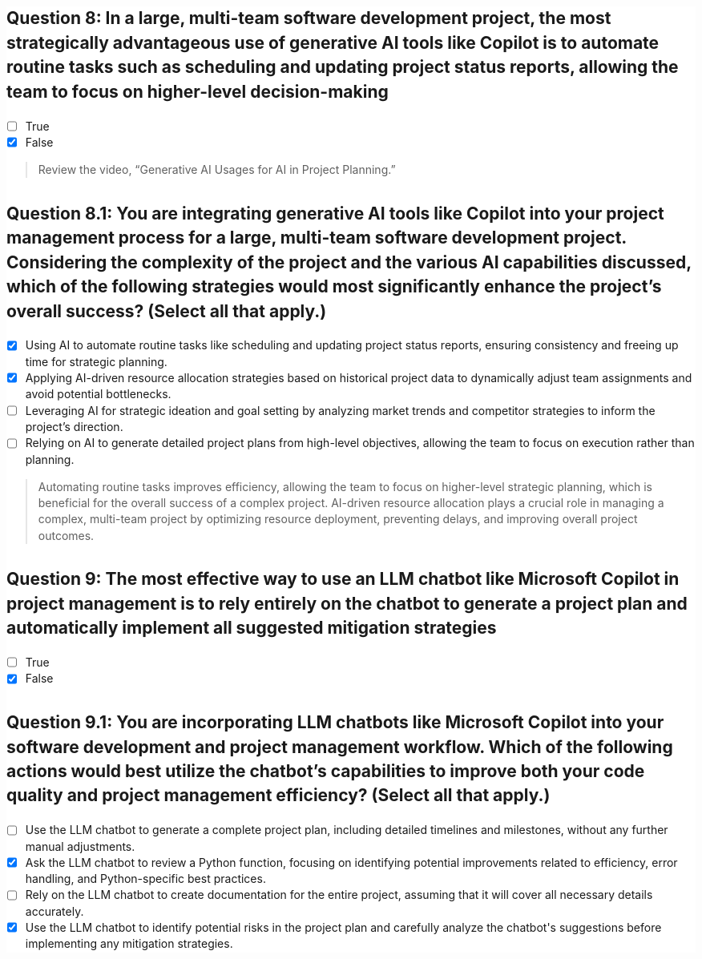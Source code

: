 ## Question 8: In a large, multi-team software development project, the most strategically advantageous use of generative AI tools like Copilot is to automate routine tasks such as scheduling and updating project status reports, allowing the team to focus on higher-level decision-making

- [ ] True
- [x] False

> Review the video, “Generative AI Usages for AI in Project Planning.”

## Question 8.1: You are integrating generative AI tools like Copilot into your project management process for a large, multi-team software development project. Considering the complexity of the project and the various AI capabilities discussed, which of the following strategies would most significantly enhance the project’s overall success? (Select all that apply.)

- [x] Using AI to automate routine tasks like scheduling and updating project status reports, ensuring consistency and freeing up time for strategic planning.
- [x] Applying AI-driven resource allocation strategies based on historical project data to dynamically adjust team assignments and avoid potential bottlenecks.
- [ ] Leveraging AI for strategic ideation and goal setting by analyzing market trends and competitor strategies to inform the project’s direction.
- [ ] Relying on AI to generate detailed project plans from high-level objectives, allowing the team to focus on execution rather than planning.

> Automating routine tasks improves efficiency, allowing the team to focus on higher-level strategic planning, which is beneficial for the overall success of a complex project.
> AI-driven resource allocation plays a crucial role in managing a complex, multi-team project by optimizing resource deployment, preventing delays, and improving overall project outcomes.

## Question 9: The most effective way to use an LLM chatbot like Microsoft Copilot in project management is to rely entirely on the chatbot to generate a project plan and automatically implement all suggested mitigation strategies

- [ ] True
- [x] False

## Question 9.1: You are incorporating LLM chatbots like Microsoft Copilot into your software development and project management workflow. Which of the following actions would best utilize the chatbot’s capabilities to improve both your code quality and project management efficiency? (Select all that apply.)

- [ ] Use the LLM chatbot to generate a complete project plan, including detailed timelines and milestones, without any further manual adjustments.
- [x] Ask the LLM chatbot to review a Python function, focusing on identifying potential improvements related to efficiency, error handling, and Python-specific best practices.
- [ ] Rely on the LLM chatbot to create documentation for the entire project, assuming that it will cover all necessary details accurately.
- [x] Use the LLM chatbot to identify potential risks in the project plan and carefully analyze the chatbot's suggestions before implementing any mitigation strategies.
